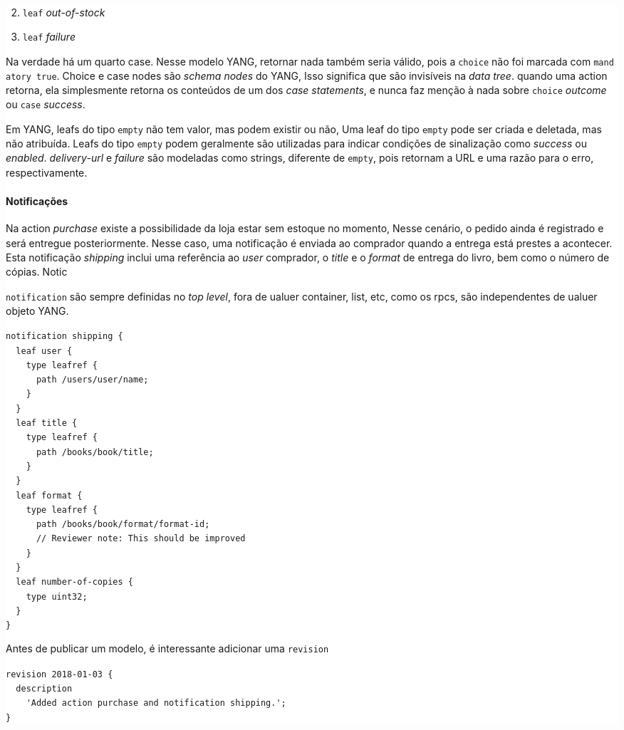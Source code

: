 2.  `leaf`  _out-of-stock_
    
3.  `leaf`  _failure_

Na verdade há um quarto case. Nesse modelo YANG, retornar nada também seria válido, pois a `choice` não foi marcada com `mandatory true`.
Choice e case nodes são _schema nodes_ do YANG, Isso significa que são invisíveis na _data tree_.  quando uma action retorna, ela simplesmente retorna os conteúdos de um dos _case statements_, e nunca faz menção à nada sobre `choice` _outcome_ ou `case` _success_. 

Em YANG, leafs do tipo `empty` não tem valor, mas podem existir ou não, Uma leaf do tipo `empty` pode ser criada e deletada, mas não atribuída. Leafs do tipo `empty` podem geralmente são utilizadas para indicar condições de sinalização como _success_ ou _enabled_.  _delivery-url_ e _failure_ são modeladas como strings, diferente de `empty`, pois retornam a URL  e uma razão para o erro, respectivamente.

#### Notificações
Na action _purchase_ existe a possibilidade da loja estar sem estoque no momento, Nesse cenário, o pedido ainda é registrado e será entregue posteriormente. Nesse caso, uma notificação é enviada ao comprador quando a entrega está prestes a acontecer. Esta notificação _shipping_ inclui uma referência ao _user_ comprador, o _title_ e o _format_ de entrega do livro, bem como o número de cópias.
Notic

`notification` são sempre definidas no _top level_, fora de ualuer container, list, etc, como os rpcs, são independentes de ualuer objeto YANG.
```yang
notification shipping {
  leaf user {
    type leafref {
      path /users/user/name;
    }
  }
  leaf title {
    type leafref {
      path /books/book/title;
    }
  }
  leaf format {
    type leafref {
      path /books/book/format/format-id;
      // Reviewer note: This should be improved
    }
  }
  leaf number-of-copies {
    type uint32;
  }
}
```

Antes de publicar um modelo, é interessante adicionar uma `revision` 
```yang
revision 2018-01-03 {
  description
    'Added action purchase and notification shipping.';
}
```
